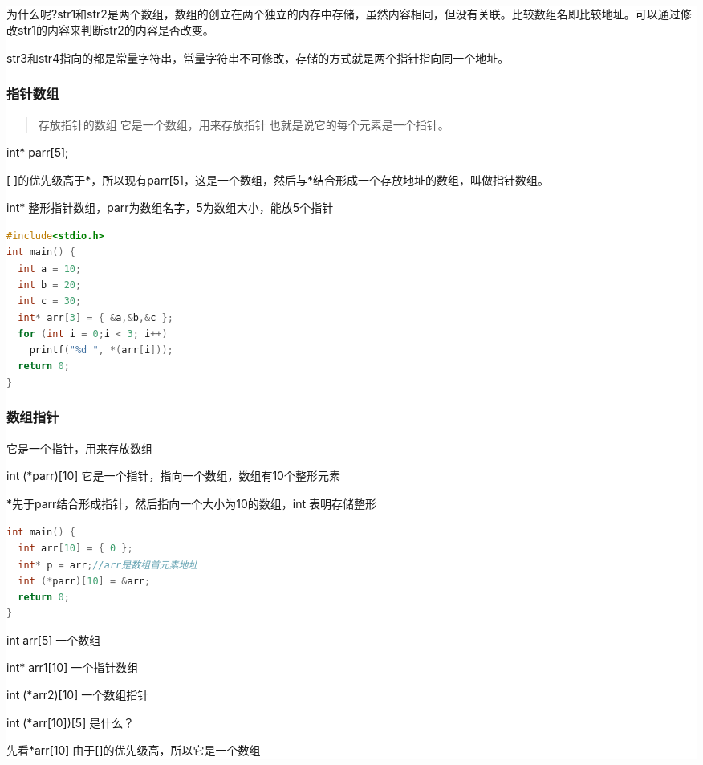 
为什么呢?str1和str2是两个数组，数组的创立在两个独立的内存中存储，虽然内容相同，但没有关联。比较数组名即比较地址。可以通过修改str1的内容来判断str2的内容是否改变。

str3和str4指向的都是常量字符串，常量字符串不可修改，存储的方式就是两个指针指向同一个地址。

### 指针数组

>存放指针的数组
>它是一个数组，用来存放指针
>也就是说它的每个元素是一个指针。

int* parr[5];

[ ]的优先级高于\*，所以现有parr[5]，这是一个数组，然后与*结合形成一个存放地址的数组，叫做指针数组。

int* 整形指针数组，parr为数组名字，5为数组大小，能放5个指针

```c
#include<stdio.h>
int main() {
  int a = 10;
  int b = 20;
  int c = 30;
  int* arr[3] = { &a,&b,&c };
  for (int i = 0;i < 3; i++)
    printf("%d ", *(arr[i]));
  return 0;
}
```

### 数组指针

它是一个指针，用来存放数组

int (*parr)[10]  它是一个指针，指向一个数组，数组有10个整形元素

*先于parr结合形成指针，然后指向一个大小为10的数组，int 表明存储整形

```c
int main() {
  int arr[10] = { 0 };
  int* p = arr;//arr是数组首元素地址
  int (*parr)[10] = &arr;
  return 0;
}

```


int arr[5]  一个数组

int* arr1[10]  一个指针数组

int (*arr2)[10]   一个数组指针

int (*arr[10])[5] 是什么？

先看*arr[10] 由于[]的优先级高，所以它是一个数组
